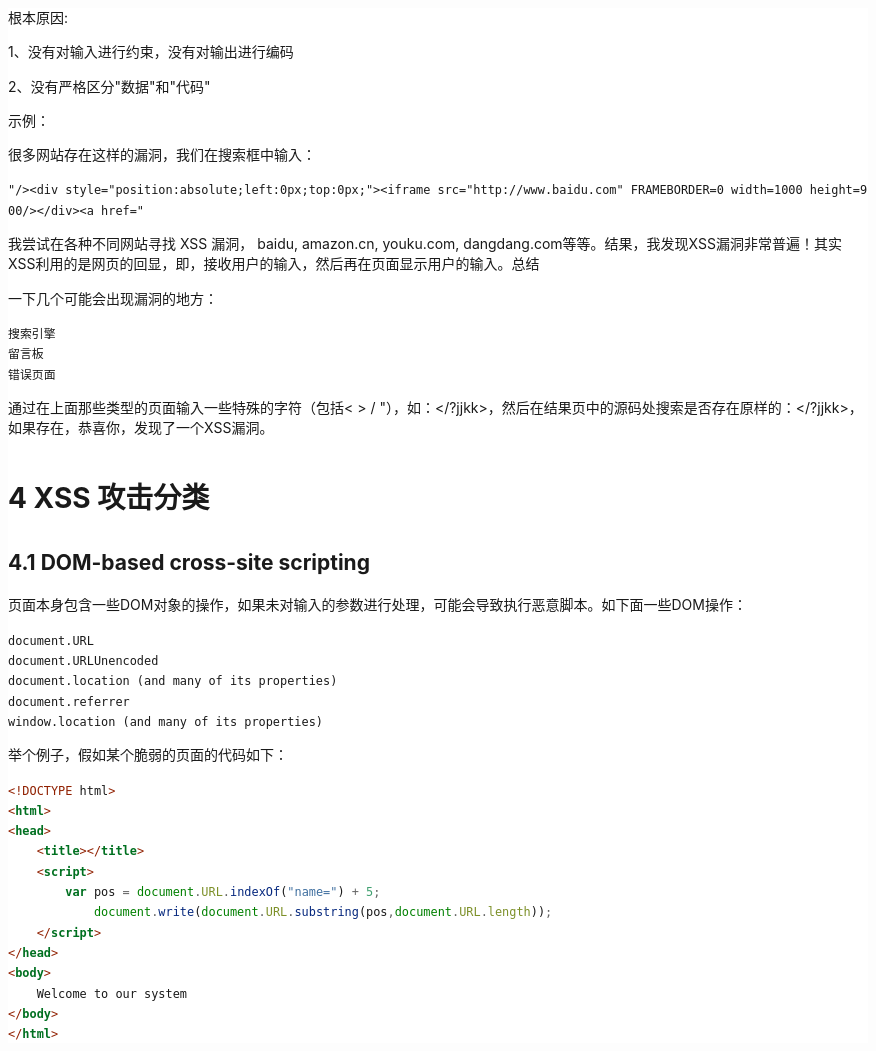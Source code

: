 根本原因:

1、没有对输入进行约束，没有对输出进行编码

2、没有严格区分"数据"和"代码"

示例：

很多网站存在这样的漏洞，我们在搜索框中输入：

```
"/><div style="position:absolute;left:0px;top:0px;"><iframe src="http://www.baidu.com" FRAMEBORDER=0 width=1000 height=900/></div><a href="
```

我尝试在各种不同网站寻找 XSS 漏洞， baidu, amazon.cn, youku.com, dangdang.com等等。结果，我发现XSS漏洞非常普遍！其实XSS利用的是网页的回显，即，接收用户的输入，然后再在页面显示用户的输入。总结

一下几个可能会出现漏洞的地方：

```
搜索引擎
留言板
错误页面
```

通过在上面那些类型的页面输入一些特殊的字符（包括< > / "），如：</?jjkk>，然后在结果页中的源码处搜索是否存在原样的：</?jjkk>，如果存在，恭喜你，发现了一个XSS漏洞。

# 4 XSS 攻击分类

## 4.1 DOM-based cross-site scripting

页面本身包含一些DOM对象的操作，如果未对输入的参数进行处理，可能会导致执行恶意脚本。如下面一些DOM操作：

```
document.URL
document.URLUnencoded
document.location (and many of its properties)
document.referrer
window.location (and many of its properties)
```

举个例子，假如某个脆弱的页面的代码如下：

```html
<!DOCTYPE html>
<html>
<head>
	<title></title>
	<script>
		var pos = document.URL.indexOf("name=") + 5;
			document.write(document.URL.substring(pos,document.URL.length));
	</script>
</head>
<body>
	Welcome to our system
</body>
</html>
```

